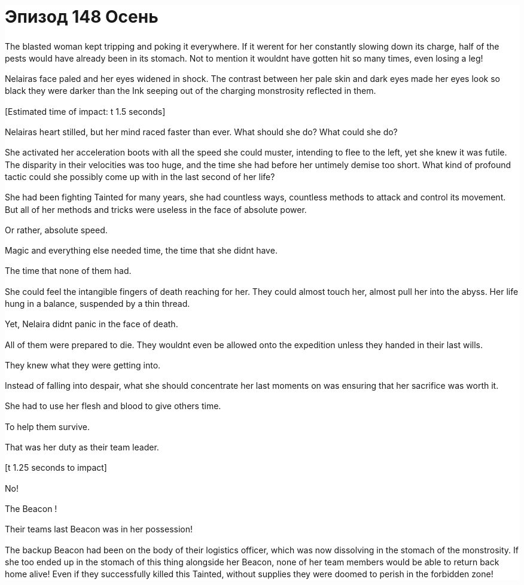 # Эпизод 148 Осень

The blasted woman kept tripping and poking it everywhere. If it werent for her constantly slowing down its charge, half of the pests would have already been in its stomach. Not to mention it wouldnt have gotten hit so many times, even losing a leg!

Nelairas face paled and her eyes widened in shock. The contrast between her pale skin and dark eyes made her eyes look so black they were darker than the Ink seeping out of the charging monstrosity reflected in them.

[Estimated time of impact: t 1.5 seconds]

Nelairas heart stilled, but her mind raced faster than ever. What should she do? What could she do?

She activated her acceleration boots with all the speed she could muster, intending to flee to the left, yet she knew it was futile. The disparity in their velocities was too huge, and the time she had before her untimely demise too short. What kind of profound tactic could she possibly come up with in the last second of her life?

She had been fighting Tainted for many years, she had countless ways, countless methods to attack and control its movement. But all of her methods and tricks were useless in the face of absolute power.

Or rather, absolute speed.

Magic and everything else needed time, the time that she didnt have.

The time that none of them had.

She could feel the intangible fingers of death reaching for her. They could almost touch her, almost pull her into the abyss. Her life hung in a balance, suspended by a thin thread.

Yet, Nelaira didnt panic in the face of death.

All of them were prepared to die. They wouldnt even be allowed onto the expedition unless they handed in their last wills.

They knew what they were getting into.

Instead of falling into despair, what she should concentrate her last moments on was ensuring that her sacrifice was worth it.

She had to use her flesh and blood to give others time.

To help them survive.

That was her duty as their team leader.

[t 1.25 seconds to impact]

No!

The Beacon !

Their teams last Beacon was in her possession!

The backup Beacon had been on the body of their logistics officer, which was now dissolving in the stomach of the monstrosity. If she too ended up in the stomach of this thing alongside her Beacon, none of her team members would be able to return back home alive! Even if they successfully killed this Tainted, without supplies they were doomed to perish in the forbidden zone!
